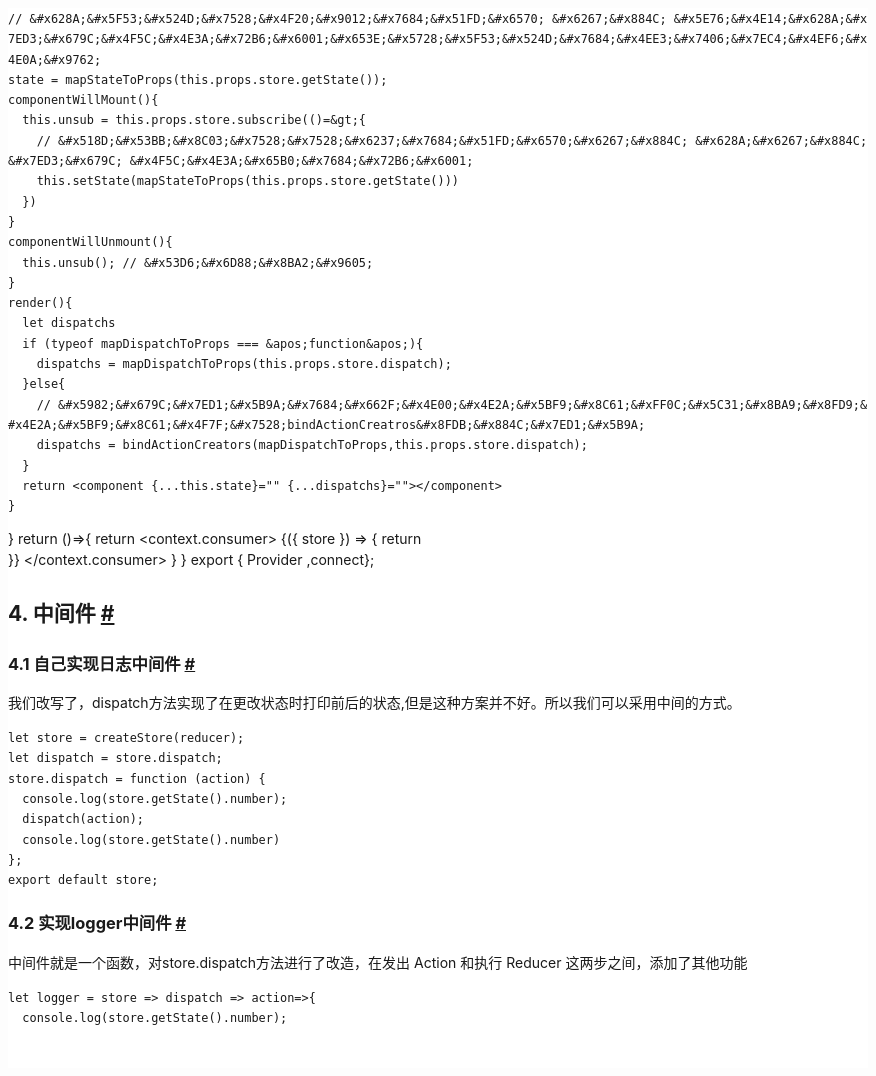     // &#x628A;&#x5F53;&#x524D;&#x7528;&#x4F20;&#x9012;&#x7684;&#x51FD;&#x6570; &#x6267;&#x884C; &#x5E76;&#x4E14;&#x628A;&#x7ED3;&#x679C;&#x4F5C;&#x4E3A;&#x72B6;&#x6001;&#x653E;&#x5728;&#x5F53;&#x524D;&#x7684;&#x4EE3;&#x7406;&#x7EC4;&#x4EF6;&#x4E0A;&#x9762;
    state = mapStateToProps(this.props.store.getState());
    componentWillMount(){
      this.unsub = this.props.store.subscribe(()=&gt;{
        // &#x518D;&#x53BB;&#x8C03;&#x7528;&#x7528;&#x6237;&#x7684;&#x51FD;&#x6570;&#x6267;&#x884C; &#x628A;&#x6267;&#x884C;&#x7ED3;&#x679C; &#x4F5C;&#x4E3A;&#x65B0;&#x7684;&#x72B6;&#x6001;
        this.setState(mapStateToProps(this.props.store.getState()))
      })
    }
    componentWillUnmount(){
      this.unsub(); // &#x53D6;&#x6D88;&#x8BA2;&#x9605;
    }
    render(){
      let dispatchs 
      if (typeof mapDispatchToProps === &apos;function&apos;){
        dispatchs = mapDispatchToProps(this.props.store.dispatch);
      }else{
        // &#x5982;&#x679C;&#x7ED1;&#x5B9A;&#x7684;&#x662F;&#x4E00;&#x4E2A;&#x5BF9;&#x8C61;&#xFF0C;&#x5C31;&#x8BA9;&#x8FD9;&#x4E2A;&#x5BF9;&#x8C61;&#x4F7F;&#x7528;bindActionCreatros&#x8FDB;&#x884C;&#x7ED1;&#x5B9A;
        dispatchs = bindActionCreators(mapDispatchToProps,this.props.store.dispatch);
      }
      return <component {...this.state}="" {...dispatchs}=""></component>
    }
  }
  return ()=&gt;{
    return <context.consumer>
      {({ store }) =&gt; {
        return <proxy store="{store}"></proxy>  
      }}
    </context.consumer>
  }
}
export { Provider ,connect};
</code></pre>
<h2 id="t94. &#x4E2D;&#x95F4;&#x4EF6;">4. &#x4E2D;&#x95F4;&#x4EF6; <a href="#t94. &#x4E2D;&#x95F4;&#x4EF6;"> # </a></h2>
<h3 id="t104.1 &#x81EA;&#x5DF1;&#x5B9E;&#x73B0;&#x65E5;&#x5FD7;&#x4E2D;&#x95F4;&#x4EF6;">4.1 &#x81EA;&#x5DF1;&#x5B9E;&#x73B0;&#x65E5;&#x5FD7;&#x4E2D;&#x95F4;&#x4EF6; <a href="#t104.1 &#x81EA;&#x5DF1;&#x5B9E;&#x73B0;&#x65E5;&#x5FD7;&#x4E2D;&#x95F4;&#x4EF6;"> # </a></h3>
<p>&#x6211;&#x4EEC;&#x6539;&#x5199;&#x4E86;&#xFF0C;dispatch&#x65B9;&#x6CD5;&#x5B9E;&#x73B0;&#x4E86;&#x5728;&#x66F4;&#x6539;&#x72B6;&#x6001;&#x65F6;&#x6253;&#x5370;&#x524D;&#x540E;&#x7684;&#x72B6;&#x6001;,&#x4F46;&#x662F;&#x8FD9;&#x79CD;&#x65B9;&#x6848;&#x5E76;&#x4E0D;&#x597D;&#x3002;&#x6240;&#x4EE5;&#x6211;&#x4EEC;&#x53EF;&#x4EE5;&#x91C7;&#x7528;&#x4E2D;&#x95F4;&#x7684;&#x65B9;&#x5F0F;&#x3002;</p>
<pre><code class="lang-js">let store = createStore(reducer);
let dispatch = store.dispatch;
store.dispatch = function (action) {
  console.log(store.getState().number);
  dispatch(action);
  console.log(store.getState().number)
};
export default store;
</code></pre>
<h3 id="t114.2 &#x5B9E;&#x73B0;logger&#x4E2D;&#x95F4;&#x4EF6;">4.2 &#x5B9E;&#x73B0;logger&#x4E2D;&#x95F4;&#x4EF6; <a href="#t114.2 &#x5B9E;&#x73B0;logger&#x4E2D;&#x95F4;&#x4EF6;"> # </a></h3>
<p>&#x4E2D;&#x95F4;&#x4EF6;&#x5C31;&#x662F;&#x4E00;&#x4E2A;&#x51FD;&#x6570;&#xFF0C;&#x5BF9;store.dispatch&#x65B9;&#x6CD5;&#x8FDB;&#x884C;&#x4E86;&#x6539;&#x9020;&#xFF0C;&#x5728;&#x53D1;&#x51FA; Action &#x548C;&#x6267;&#x884C; Reducer &#x8FD9;&#x4E24;&#x6B65;&#x4E4B;&#x95F4;&#xFF0C;&#x6DFB;&#x52A0;&#x4E86;&#x5176;&#x4ED6;&#x529F;&#x80FD;</p>
<pre><code class="lang-js">let logger = store =&gt; dispatch =&gt; action=&gt;{
  console.log(store.getState().number);